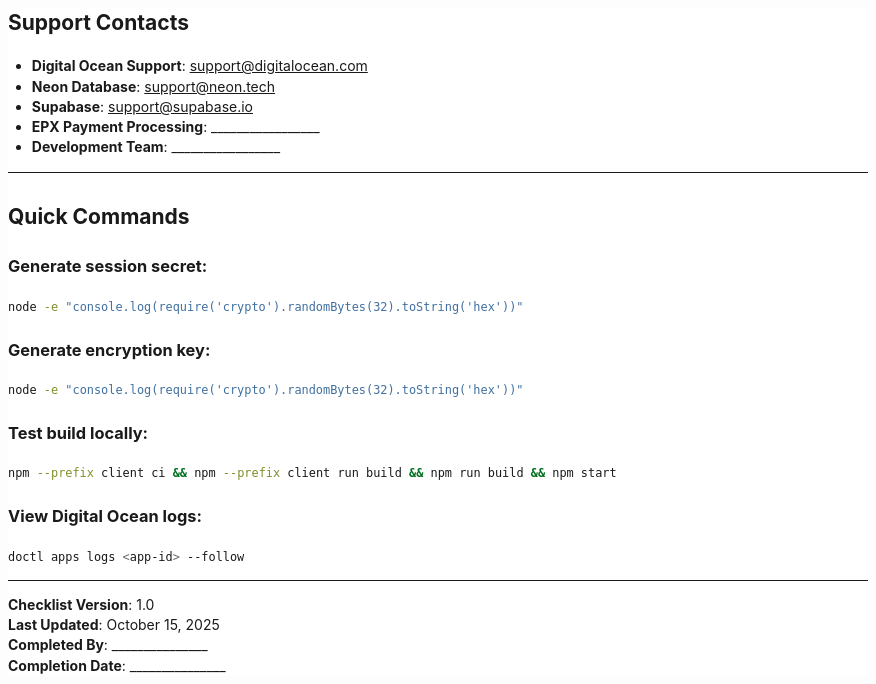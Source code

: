 ## Support Contacts

- **Digital Ocean Support**: support@digitalocean.com
- **Neon Database**: support@neon.tech
- **Supabase**: support@supabase.io
- **EPX Payment Processing**: _________________
- **Development Team**: _________________

---

## Quick Commands

### Generate session secret:
```bash
node -e "console.log(require('crypto').randomBytes(32).toString('hex'))"
```

### Generate encryption key:
```bash
node -e "console.log(require('crypto').randomBytes(32).toString('hex'))"
```

### Test build locally:
```bash
npm --prefix client ci && npm --prefix client run build && npm run build && npm start
```

### View Digital Ocean logs:
```bash
doctl apps logs <app-id> --follow
```

---

**Checklist Version**: 1.0  
**Last Updated**: October 15, 2025  
**Completed By**: _______________  
**Completion Date**: _______________
